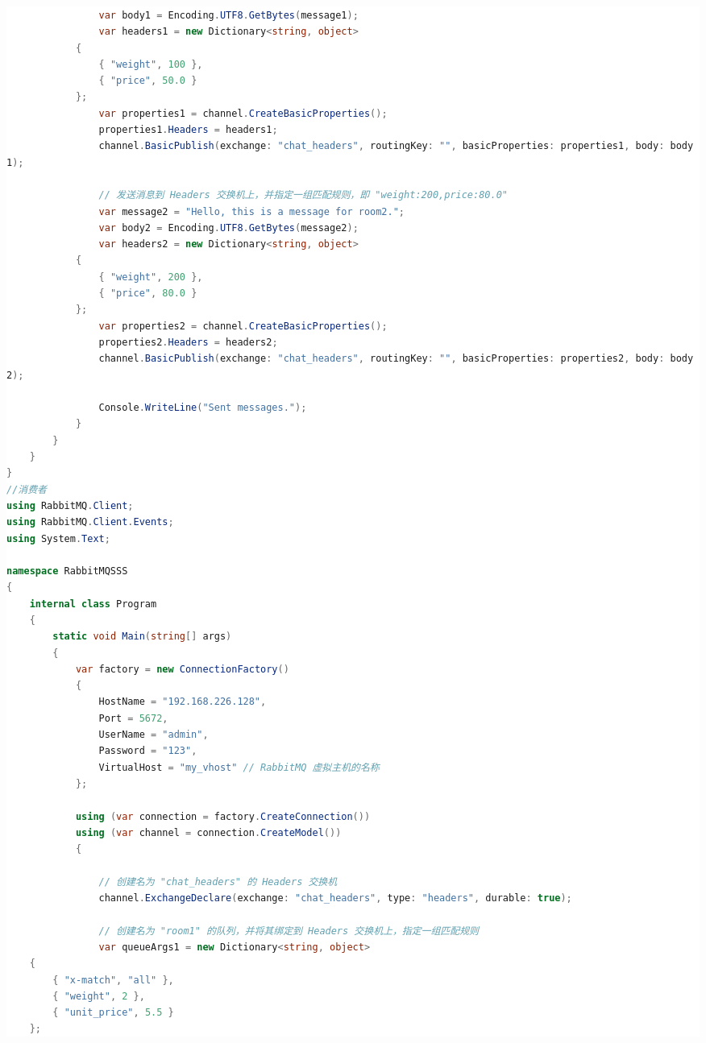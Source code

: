```c#
                var body1 = Encoding.UTF8.GetBytes(message1);
                var headers1 = new Dictionary<string, object>
            {
                { "weight", 100 },
                { "price", 50.0 }
            };
                var properties1 = channel.CreateBasicProperties();
                properties1.Headers = headers1;
                channel.BasicPublish(exchange: "chat_headers", routingKey: "", basicProperties: properties1, body: body1);

                // 发送消息到 Headers 交换机上，并指定一组匹配规则，即 "weight:200,price:80.0"
                var message2 = "Hello, this is a message for room2.";
                var body2 = Encoding.UTF8.GetBytes(message2);
                var headers2 = new Dictionary<string, object>
            {
                { "weight", 200 },
                { "price", 80.0 }
            };
                var properties2 = channel.CreateBasicProperties();
                properties2.Headers = headers2;
                channel.BasicPublish(exchange: "chat_headers", routingKey: "", basicProperties: properties2, body: body2);

                Console.WriteLine("Sent messages.");
            }
        }
    }
}
//消费者
using RabbitMQ.Client;
using RabbitMQ.Client.Events;
using System.Text;

namespace RabbitMQSSS
{
    internal class Program
    {
        static void Main(string[] args)
        {
            var factory = new ConnectionFactory()
            {
                HostName = "192.168.226.128",
                Port = 5672,
                UserName = "admin",
                Password = "123",
                VirtualHost = "my_vhost" // RabbitMQ 虚拟主机的名称
            };

            using (var connection = factory.CreateConnection())
            using (var channel = connection.CreateModel())
            {

                // 创建名为 "chat_headers" 的 Headers 交换机
                channel.ExchangeDeclare(exchange: "chat_headers", type: "headers", durable: true);

                // 创建名为 "room1" 的队列，并将其绑定到 Headers 交换机上，指定一组匹配规则
                var queueArgs1 = new Dictionary<string, object>
    {
        { "x-match", "all" },
        { "weight", 2 },
        { "unit_price", 5.5 }
    };
```